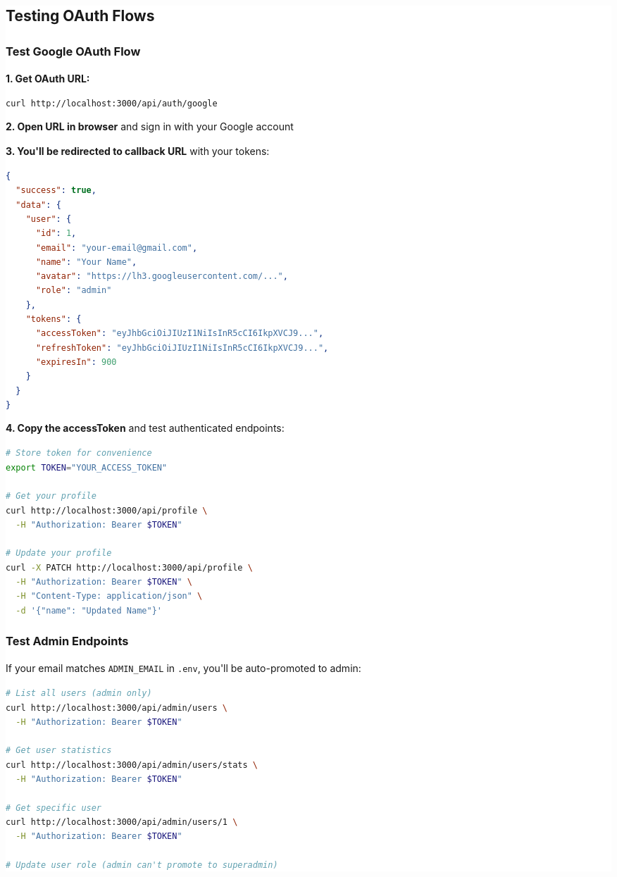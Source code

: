 ## Testing OAuth Flows

### Test Google OAuth Flow

**1. Get OAuth URL:**
```bash
curl http://localhost:3000/api/auth/google
```

**2. Open URL in browser** and sign in with your Google account

**3. You'll be redirected to callback URL** with your tokens:
```json
{
  "success": true,
  "data": {
    "user": {
      "id": 1,
      "email": "your-email@gmail.com",
      "name": "Your Name",
      "avatar": "https://lh3.googleusercontent.com/...",
      "role": "admin"
    },
    "tokens": {
      "accessToken": "eyJhbGciOiJIUzI1NiIsInR5cCI6IkpXVCJ9...",
      "refreshToken": "eyJhbGciOiJIUzI1NiIsInR5cCI6IkpXVCJ9...",
      "expiresIn": 900
    }
  }
}
```

**4. Copy the accessToken** and test authenticated endpoints:
```bash
# Store token for convenience
export TOKEN="YOUR_ACCESS_TOKEN"

# Get your profile
curl http://localhost:3000/api/profile \
  -H "Authorization: Bearer $TOKEN"

# Update your profile
curl -X PATCH http://localhost:3000/api/profile \
  -H "Authorization: Bearer $TOKEN" \
  -H "Content-Type: application/json" \
  -d '{"name": "Updated Name"}'
```

### Test Admin Endpoints

If your email matches `ADMIN_EMAIL` in `.env`, you'll be auto-promoted to admin:

```bash
# List all users (admin only)
curl http://localhost:3000/api/admin/users \
  -H "Authorization: Bearer $TOKEN"

# Get user statistics
curl http://localhost:3000/api/admin/users/stats \
  -H "Authorization: Bearer $TOKEN"

# Get specific user
curl http://localhost:3000/api/admin/users/1 \
  -H "Authorization: Bearer $TOKEN"

# Update user role (admin can't promote to superadmin)
```